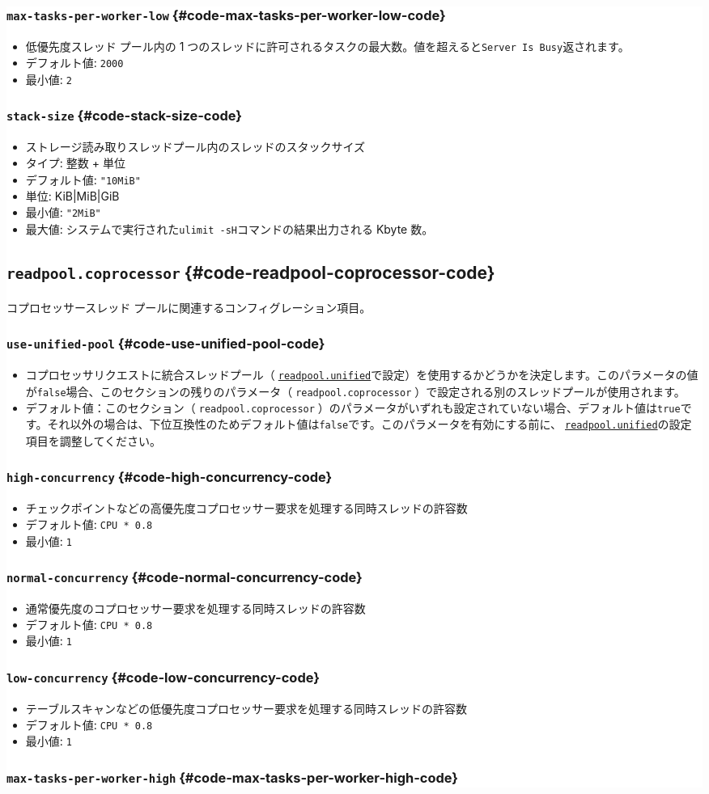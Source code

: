 ### <code>max-tasks-per-worker-low</code> {#code-max-tasks-per-worker-low-code}

-   低優先度スレッド プール内の 1 つのスレッドに許可されるタスクの最大数。値を超えると`Server Is Busy`返されます。
-   デフォルト値: `2000`
-   最小値: `2`

### <code>stack-size</code> {#code-stack-size-code}

-   ストレージ読み取りスレッドプール内のスレッドのスタックサイズ
-   タイプ: 整数 + 単位
-   デフォルト値: `"10MiB"`
-   単位: KiB|MiB|GiB
-   最小値: `"2MiB"`
-   最大値: システムで実行された`ulimit -sH`コマンドの結果出力される Kbyte 数。

## <code>readpool.coprocessor</code> {#code-readpool-coprocessor-code}

コプロセッサースレッド プールに関連するコンフィグレーション項目。

### <code>use-unified-pool</code> {#code-use-unified-pool-code}

-   コプロセッサリクエストに統合スレッドプール（ [`readpool.unified`](#readpoolunified)で設定）を使用するかどうかを決定します。このパラメータの値が`false`場合、このセクションの残りのパラメータ（ `readpool.coprocessor` ）で設定される別のスレッドプールが使用されます。
-   デフォルト値：このセクション（ `readpool.coprocessor` ）のパラメータがいずれも設定されていない場合、デフォルト値は`true`です。それ以外の場合は、下位互換性のためデフォルト値は`false`です。このパラメータを有効にする前に、 [`readpool.unified`](#readpoolunified)の設定項目を調整してください。

### <code>high-concurrency</code> {#code-high-concurrency-code}

-   チェックポイントなどの高優先度コプロセッサー要求を処理する同時スレッドの許容数
-   デフォルト値: `CPU * 0.8`
-   最小値: `1`

### <code>normal-concurrency</code> {#code-normal-concurrency-code}

-   通常優先度のコプロセッサー要求を処理する同時スレッドの許容数
-   デフォルト値: `CPU * 0.8`
-   最小値: `1`

### <code>low-concurrency</code> {#code-low-concurrency-code}

-   テーブルスキャンなどの低優先度コプロセッサー要求を処理する同時スレッドの許容数
-   デフォルト値: `CPU * 0.8`
-   最小値: `1`

### <code>max-tasks-per-worker-high</code> {#code-max-tasks-per-worker-high-code}
